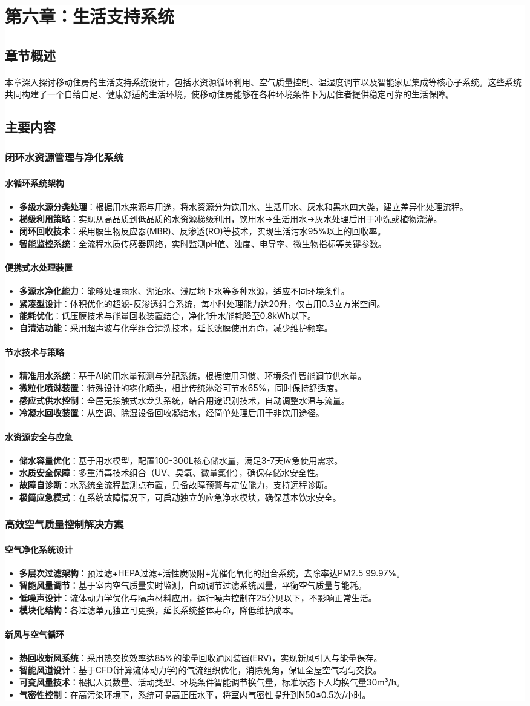 # 第六章：生活支持系统

## 章节概述

本章深入探讨移动住房的生活支持系统设计，包括水资源循环利用、空气质量控制、温湿度调节以及智能家居集成等核心子系统。这些系统共同构建了一个自给自足、健康舒适的生活环境，使移动住房能够在各种环境条件下为居住者提供稳定可靠的生活保障。

## 主要内容

### 闭环水资源管理与净化系统

#### 水循环系统架构
- **多级水源分类处理**：根据用水来源与用途，将水资源分为饮用水、生活用水、灰水和黑水四大类，建立差异化处理流程。
- **梯级利用策略**：实现从高品质到低品质的水资源梯级利用，饮用水→生活用水→灰水处理后用于冲洗或植物浇灌。
- **闭环回收技术**：采用膜生物反应器(MBR)、反渗透(RO)等技术，实现生活污水95%以上的回收率。
- **智能监控系统**：全流程水质传感器网络，实时监测pH值、浊度、电导率、微生物指标等关键参数。

#### 便携式水处理装置
- **多源水净化能力**：能够处理雨水、湖泊水、浅层地下水等多种水源，适应不同环境条件。
- **紧凑型设计**：体积优化的超滤-反渗透组合系统，每小时处理能力达20升，仅占用0.3立方米空间。
- **能耗优化**：低压膜技术与能量回收装置结合，净化1升水能耗降至0.8kWh以下。
- **自清洁功能**：采用超声波与化学组合清洗技术，延长滤膜使用寿命，减少维护频率。

#### 节水技术与策略
- **精准用水系统**：基于AI的用水量预测与分配系统，根据使用习惯、环境条件智能调节供水量。
- **微粒化喷淋装置**：特殊设计的雾化喷头，相比传统淋浴可节水65%，同时保持舒适度。
- **感应式供水控制**：全屋无接触式水龙头系统，结合用途识别技术，自动调整水温与流量。
- **冷凝水回收装置**：从空调、除湿设备回收凝结水，经简单处理后用于非饮用途径。

#### 水资源安全与应急
- **储水容量优化**：基于用水模型，配置100-300L核心储水量，满足3-7天应急使用需求。
- **水质安全保障**：多重消毒技术组合（UV、臭氧、微量氯化），确保存储水安全性。
- **故障自诊断**：水系统全流程监测点布置，具备故障预警与定位能力，支持远程诊断。
- **极简应急模式**：在系统故障情况下，可启动独立的应急净水模块，确保基本饮水安全。

### 高效空气质量控制解决方案

#### 空气净化系统设计
- **多层次过滤架构**：预过滤+HEPA过滤+活性炭吸附+光催化氧化的组合系统，去除率达PM2.5 99.97%。
- **智能风量调节**：基于室内空气质量实时监测，自动调节过滤系统风量，平衡空气质量与能耗。
- **低噪声设计**：流体动力学优化与隔声材料应用，运行噪声控制在25分贝以下，不影响正常生活。
- **模块化结构**：各过滤单元独立可更换，延长系统整体寿命，降低维护成本。

#### 新风与空气循环
- **热回收新风系统**：采用热交换效率达85%的能量回收通风装置(ERV)，实现新风引入与能量保存。
- **智能风道设计**：基于CFD(计算流体动力学)的气流组织优化，消除死角，保证全屋空气均匀交换。
- **可变风量技术**：根据人员数量、活动类型、环境条件智能调节换气量，标准状态下人均换气量30m³/h。
- **气密性控制**：在高污染环境下，系统可提高正压水平，将室内气密性提升到N50≤0.5次/小时。
